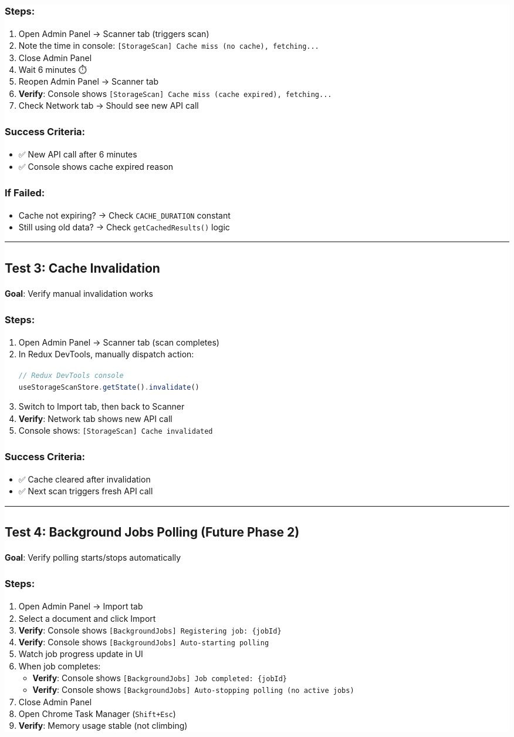 ### Steps:
1. Open Admin Panel → Scanner tab (triggers scan)
2. Note the time in console: `[StorageScan] Cache miss (no cache), fetching...`
3. Close Admin Panel
4. Wait 6 minutes ⏱️
5. Reopen Admin Panel → Scanner tab
6. **Verify**: Console shows `[StorageScan] Cache miss (cache expired), fetching...`
7. Check Network tab → Should see new API call

### Success Criteria:
- ✅ New API call after 6 minutes
- ✅ Console shows cache expired reason

### If Failed:
- Cache not expiring? → Check `CACHE_DURATION` constant
- Still using old data? → Check `getCachedResults()` logic

---

## Test 3: Cache Invalidation

**Goal**: Verify manual invalidation works

### Steps:
1. Open Admin Panel → Scanner tab (scan completes)
2. In Redux DevTools, manually dispatch action:
   ```javascript
   // Redux DevTools console
   useStorageScanStore.getState().invalidate()
   ```
3. Switch to Import tab, then back to Scanner
4. **Verify**: Network tab shows new API call
5. Console shows: `[StorageScan] Cache invalidated`

### Success Criteria:
- ✅ Cache cleared after invalidation
- ✅ Next scan triggers fresh API call

---

## Test 4: Background Jobs Polling (Future Phase 2)

**Goal**: Verify polling starts/stops automatically

### Steps:
1. Open Admin Panel → Import tab
2. Select a document and click Import
3. **Verify**: Console shows `[BackgroundJobs] Registering job: {jobId}`
4. **Verify**: Console shows `[BackgroundJobs] Auto-starting polling`
5. Watch job progress update in UI
6. When job completes:
   - **Verify**: Console shows `[BackgroundJobs] Job completed: {jobId}`
   - **Verify**: Console shows `[BackgroundJobs] Auto-stopping polling (no active jobs)`
7. Close Admin Panel
8. Open Chrome Task Manager (`Shift+Esc`)
9. **Verify**: Memory usage stable (not climbing)
